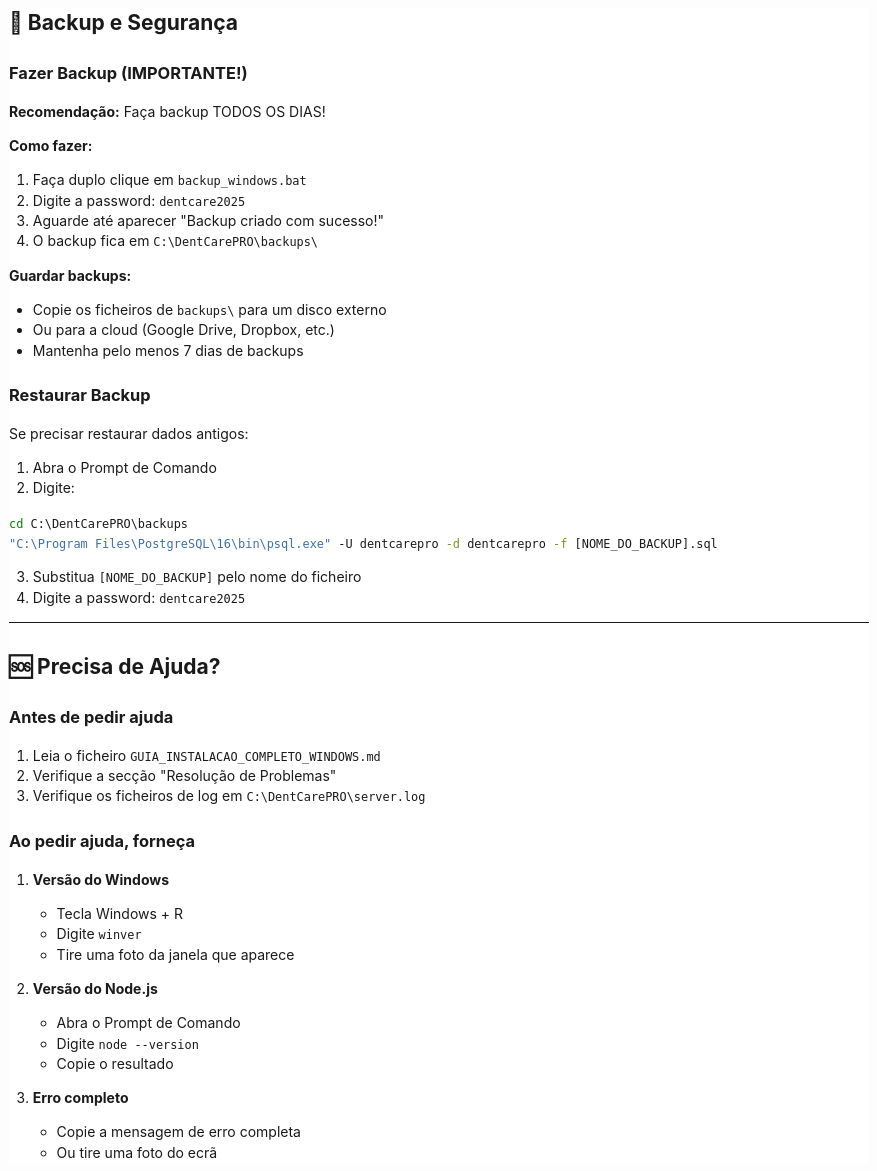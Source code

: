 ## 💾 Backup e Segurança

### Fazer Backup (IMPORTANTE!)

**Recomendação:** Faça backup TODOS OS DIAS!

**Como fazer:**
1. Faça duplo clique em `backup_windows.bat`
2. Digite a password: `dentcare2025`
3. Aguarde até aparecer "Backup criado com sucesso!"
4. O backup fica em `C:\DentCarePRO\backups\`

**Guardar backups:**
- Copie os ficheiros de `backups\` para um disco externo
- Ou para a cloud (Google Drive, Dropbox, etc.)
- Mantenha pelo menos 7 dias de backups

### Restaurar Backup

Se precisar restaurar dados antigos:

1. Abra o Prompt de Comando
2. Digite:
```cmd
cd C:\DentCarePRO\backups
"C:\Program Files\PostgreSQL\16\bin\psql.exe" -U dentcarepro -d dentcarepro -f [NOME_DO_BACKUP].sql
```
3. Substitua `[NOME_DO_BACKUP]` pelo nome do ficheiro
4. Digite a password: `dentcare2025`

---

## 🆘 Precisa de Ajuda?

### Antes de pedir ajuda

1. Leia o ficheiro `GUIA_INSTALACAO_COMPLETO_WINDOWS.md`
2. Verifique a secção "Resolução de Problemas"
3. Verifique os ficheiros de log em `C:\DentCarePRO\server.log`

### Ao pedir ajuda, forneça

1. **Versão do Windows**
   - Tecla Windows + R
   - Digite `winver`
   - Tire uma foto da janela que aparece

2. **Versão do Node.js**
   - Abra o Prompt de Comando
   - Digite `node --version`
   - Copie o resultado

3. **Erro completo**
   - Copie a mensagem de erro completa
   - Ou tire uma foto do ecrã
